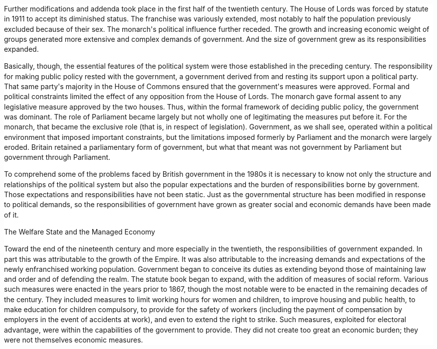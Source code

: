 Further modifications and addenda took place in the first half of the twentieth century.
The House of Lords was forced by statute in 1911 to accept its diminished status.
The franchise was variously extended, most notably to half the population previously excluded because of their sex.
The monarch's political influence further receded.
The growth and increasing economic weight of groups generated more extensive and complex demands of government.
And the size of government grew as its responsibilities expanded.

Basically, though, the essential features of the political system were those established in the preceding century.
The responsibility for making public policy rested with the government, a government derived from and resting its support upon a political party.
That same party's majority in the House of Commons ensured that the government's measures were approved.
Formal and political constraints limited the effect of any opposition from the House of Lords.
The monarch gave formal assent to any legislative measure approved by the two houses.
Thus, within the formal framework of deciding public policy, the government was dominant.
The role of Parliament became largely but not wholly one of legitimating the measures put before it.
For the monarch, that became the exclusive role (that is, in respect of legislation).
Government, as we shall see, operated within a political environment that imposed important constraints, but the limitations imposed formerly by Parliament and the monarch were largely eroded.
Britain retained a parliamentary form of government, but what that meant was not government by Parliament but government through Parliament.

To comprehend some of the problems faced by British government in the 1980s it is necessary to know not only the structure and relationships of the political system but also the popular expectations and the burden of responsibilities borne by government.
Those expectations and responsibilities have not been static.
Just as the governmental structure has been modified in response to political demands, so the responsibilities of government have grown as greater social and economic demands have been made of it.

The Welfare State and the Managed Economy

Toward the end of the nineteenth century and more especially in the twentieth, the responsibilities of government expanded.
In part this was attributable to the growth of the Empire.
It was also attributable to the increasing demands and expectations of the newly enfranchised working population.
Government began to conceive its duties as extending beyond those of maintaining law and order and of defending the realm.
The statute book began to expand, with the addition of measures of social reform.
Various such measures were enacted in the years prior to 1867, though the most notable were to be enacted in the remaining decades of the century.
They included measures to limit working hours for women and children, to improve housing and public health, to make education for children compulsory, to provide for the safety of workers (including the payment of compensation by employers in the event of accidents at work), and even to extend the right to strike.
Such measures, exploited for electoral advantage, were within the capabilities of the government to provide.
They did not create too great an economic burden; they were not themselves economic measures.
